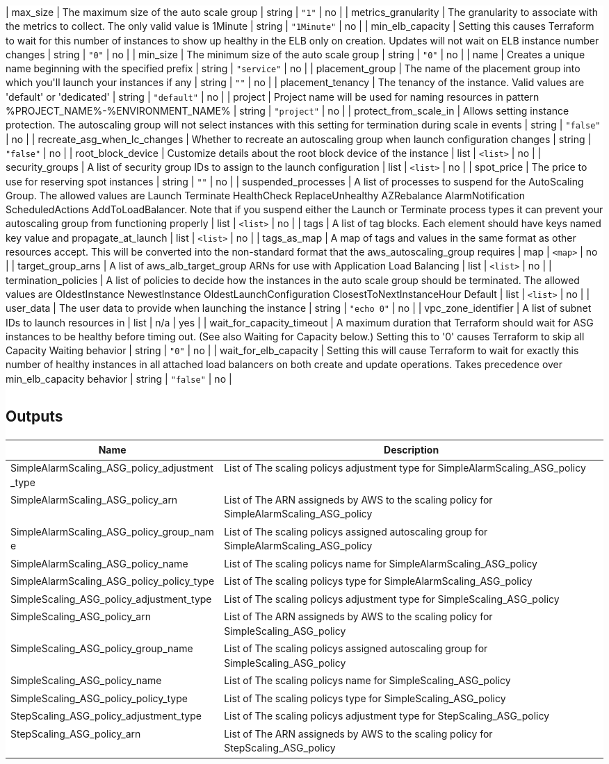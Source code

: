 | max\_size | The maximum size of the auto scale group | string | `"1"` | no |
| metrics\_granularity | The granularity to associate with the metrics to collect. The only valid value is 1Minute | string | `"1Minute"` | no |
| min\_elb\_capacity | Setting this causes Terraform to wait for this number of instances to show up healthy in the ELB only on creation. Updates will not wait on ELB instance number changes | string | `"0"` | no |
| min\_size | The minimum size of the auto scale group | string | `"0"` | no |
| name | Creates a unique name beginning with the specified prefix | string | `"service"` | no |
| placement\_group | The name of the placement group into which you'll launch your instances if any | string | `""` | no |
| placement\_tenancy | The tenancy of the instance. Valid values are 'default' or 'dedicated' | string | `"default"` | no |
| project | Project name will be used for naming resources in pattern %PROJECT_NAME%-%ENVIRONMENT_NAME% | string | `"project"` | no |
| protect\_from\_scale\_in | Allows setting instance protection. The autoscaling group will not select instances with this setting for termination during scale in events | string | `"false"` | no |
| recreate\_asg\_when\_lc\_changes | Whether to recreate an autoscaling group when launch configuration changes | string | `"false"` | no |
| root\_block\_device | Customize details about the root block device of the instance | list | `<list>` | no |
| security\_groups | A list of security group IDs to assign to the launch configuration | list | `<list>` | no |
| spot\_price | The price to use for reserving spot instances | string | `""` | no |
| suspended\_processes | A list of processes to suspend for the AutoScaling Group. The allowed values are Launch Terminate HealthCheck ReplaceUnhealthy AZRebalance AlarmNotification ScheduledActions AddToLoadBalancer. Note that if you suspend either the Launch or Terminate process types it can prevent your autoscaling group from functioning properly | list | `<list>` | no |
| tags | A list of tag blocks. Each element should have keys named key value and propagate_at_launch | list | `<list>` | no |
| tags\_as\_map | A map of tags and values in the same format as other resources accept. This will be converted into the non-standard format that the aws_autoscaling_group requires | map | `<map>` | no |
| target\_group\_arns | A list of aws_alb_target_group ARNs for use with Application Load Balancing | list | `<list>` | no |
| termination\_policies | A list of policies to decide how the instances in the auto scale group should be terminated. The allowed values are OldestInstance NewestInstance OldestLaunchConfiguration ClosestToNextInstanceHour Default | list | `<list>` | no |
| user\_data | The user data to provide when launching the instance | string | `"echo 0"` | no |
| vpc\_zone\_identifier | A list of subnet IDs to launch resources in | list | n/a | yes |
| wait\_for\_capacity\_timeout | A maximum duration that Terraform should wait for ASG instances to be healthy before timing out. (See also Waiting for Capacity below.) Setting this to '0' causes Terraform to skip all Capacity Waiting behavior | string | `"0"` | no |
| wait\_for\_elb\_capacity | Setting this will cause Terraform to wait for exactly this number of healthy instances in all attached load balancers on both create and update operations. Takes precedence over min_elb_capacity behavior | string | `"false"` | no |

## Outputs

| Name | Description |
|------|-------------|
| SimpleAlarmScaling\_ASG\_policy\_adjustment\_type | List of The scaling policys adjustment type for SimpleAlarmScaling_ASG_policy |
| SimpleAlarmScaling\_ASG\_policy\_arn | List of The ARN assigneds by AWS to the scaling policy for SimpleAlarmScaling_ASG_policy |
| SimpleAlarmScaling\_ASG\_policy\_group\_name | List of The scaling policys assigned autoscaling group for SimpleAlarmScaling_ASG_policy |
| SimpleAlarmScaling\_ASG\_policy\_name | List of The scaling policys name for SimpleAlarmScaling_ASG_policy |
| SimpleAlarmScaling\_ASG\_policy\_policy\_type | List of The scaling policys type for SimpleAlarmScaling_ASG_policy |
| SimpleScaling\_ASG\_policy\_adjustment\_type | List of The scaling policys adjustment type for SimpleScaling_ASG_policy |
| SimpleScaling\_ASG\_policy\_arn | List of The ARN assigneds by AWS to the scaling policy for SimpleScaling_ASG_policy |
| SimpleScaling\_ASG\_policy\_group\_name | List of The scaling policys assigned autoscaling group for SimpleScaling_ASG_policy |
| SimpleScaling\_ASG\_policy\_name | List of The scaling policys name for SimpleScaling_ASG_policy |
| SimpleScaling\_ASG\_policy\_policy\_type | List of The scaling policys type for SimpleScaling_ASG_policy |
| StepScaling\_ASG\_policy\_adjustment\_type | List of The scaling policys adjustment type for StepScaling_ASG_policy |
| StepScaling\_ASG\_policy\_arn | List of The ARN assigneds by AWS to the scaling policy for StepScaling_ASG_policy |